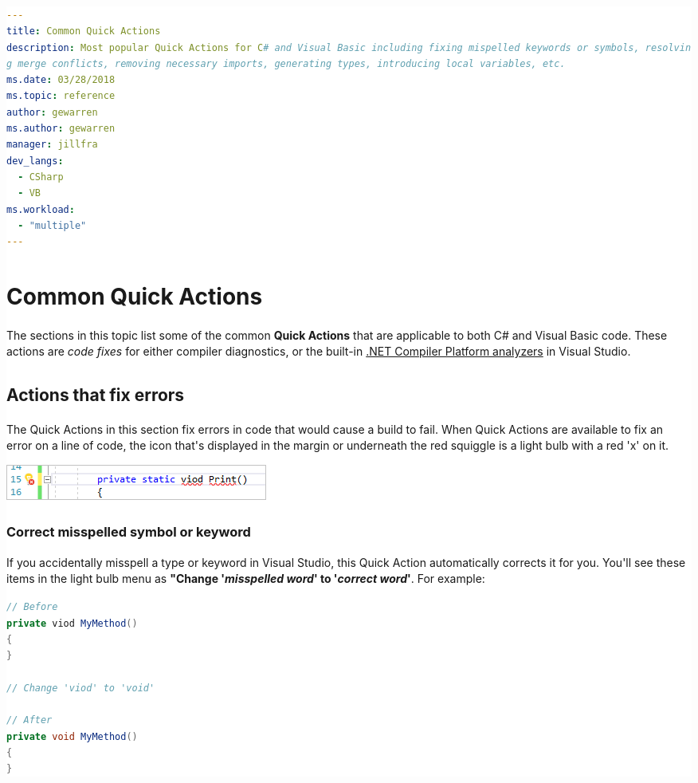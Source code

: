 ```yaml
---
title: Common Quick Actions
description: Most popular Quick Actions for C# and Visual Basic including fixing mispelled keywords or symbols, resolving merge conflicts, removing necessary imports, generating types, introducing local variables, etc.
ms.date: 03/28/2018
ms.topic: reference
author: gewarren
ms.author: gewarren
manager: jillfra
dev_langs:
  - CSharp
  - VB
ms.workload:
  - "multiple"
---
```

# Common Quick Actions

The sections in this topic list some of the common **Quick Actions** that are applicable to both C# and Visual Basic code. These actions are *code fixes* for either compiler diagnostics, or the built-in [.NET Compiler Platform analyzers](../code-quality/roslyn-analyzers-overview.md) in Visual Studio.

## Actions that fix errors

The Quick Actions in this section fix errors in code that would cause a build to fail. When Quick Actions are available to fix an error on a line of code, the icon that's displayed in the margin or underneath the red squiggle is a light bulb with a red 'x' on it.

![Quick Actions error icon and menu](media/error-light-bulb-with-code.png)

### Correct misspelled symbol or keyword

If you accidentally misspell a type or keyword in Visual Studio, this Quick Action automatically corrects it for you. You'll see these items in the light bulb menu as **"Change '*misspelled word*' to '*correct word*'**. For example:

```csharp
// Before
private viod MyMethod()
{
}

// Change 'viod' to 'void'

// After
private void MyMethod()
{
}
```
